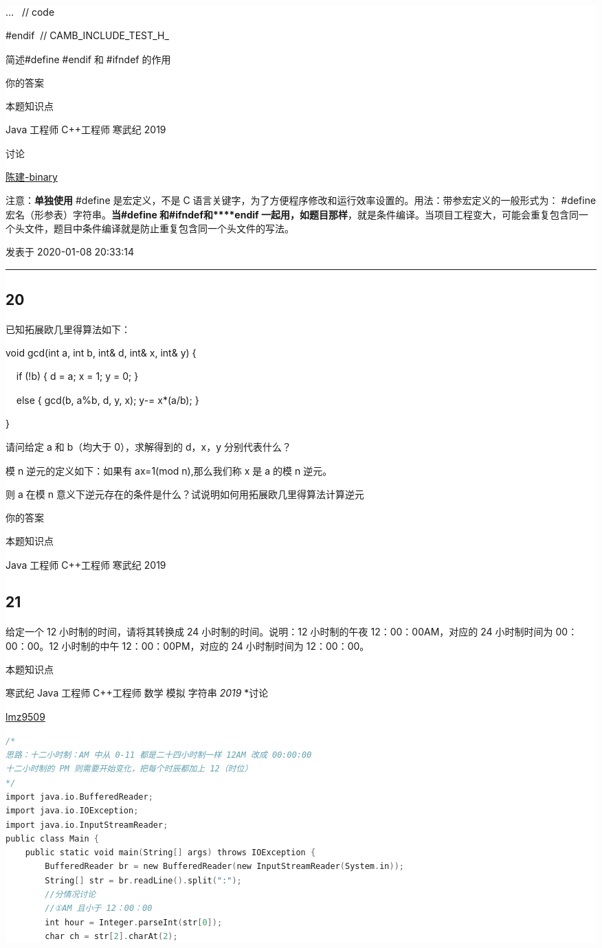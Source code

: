 …   // code

#endif  // CAMB_INCLUDE_TEST_H_

简述#define #endif 和 #ifndef 的作用

你的答案

本题知识点

Java 工程师 C++工程师 寒武纪 2019

讨论

[陈建-binary](https://www.nowcoder.com/profile/297106470)

注意：**单独使用** #define 是宏定义，不是 C 语言关键字，为了方便程序修改和运行效率设置的。用法：带参宏定义的一般形式为： #define 宏名（形参表）字符串。**当#define 和#****ifndef****和****endif 一起用，如题目那样**，就是条件编译。当项目工程变大，可能会重复包含同一个头文件，题目中条件编译就是防止重复包含同一个头文件的写法。

发表于 2020-01-08 20:33:14

* * *

## 20

已知拓展欧几里得算法如下：

void gcd(int a, int b, int& d, int& x, int& y) {

    if (!b) { d = a; x = 1; y = 0; }

    else { gcd(b, a%b, d, y, x); y-= x*(a/b); }

}

请问给定 a 和 b（均大于 0），求解得到的 d，x，y 分别代表什么？

模 n 逆元的定义如下：如果有 ax=1(mod n),那么我们称 x 是 a 的模 n 逆元。

则 a 在模 n 意义下逆元存在的条件是什么？试说明如何用拓展欧几里得算法计算逆元

你的答案

本题知识点

Java 工程师 C++工程师 寒武纪 2019

## 21

给定一个 12 小时制的时间，请将其转换成 24 小时制的时间。说明：12 小时制的午夜 12：00：00AM，对应的 24 小时制时间为 00：00：00。12 小时制的中午 12：00：00PM，对应的 24 小时制时间为 12：00：00。

本题知识点

寒武纪 Java 工程师 C++工程师 数学 模拟 字符串 *2019* *讨论

[lmz9509](https://www.nowcoder.com/profile/122121993)

```cpp
/*
思路：十二小时制：AM 中从 0-11 都是二十四小时制一样 12AM 改成 00:00:00
十二小时制的 PM 则需要开始变化，把每个时辰都加上 12（时位）
*/
import java.io.BufferedReader;
import java.io.IOException;
import java.io.InputStreamReader; 
public class Main {
    public static void main(String[] args) throws IOException {
        BufferedReader br = new BufferedReader(new InputStreamReader(System.in));
        String[] str = br.readLine().split(":");
        //分情况讨论
        //①AM 且小于 12：00：00
        int hour = Integer.parseInt(str[0]);
        char ch = str[2].charAt(2);
```